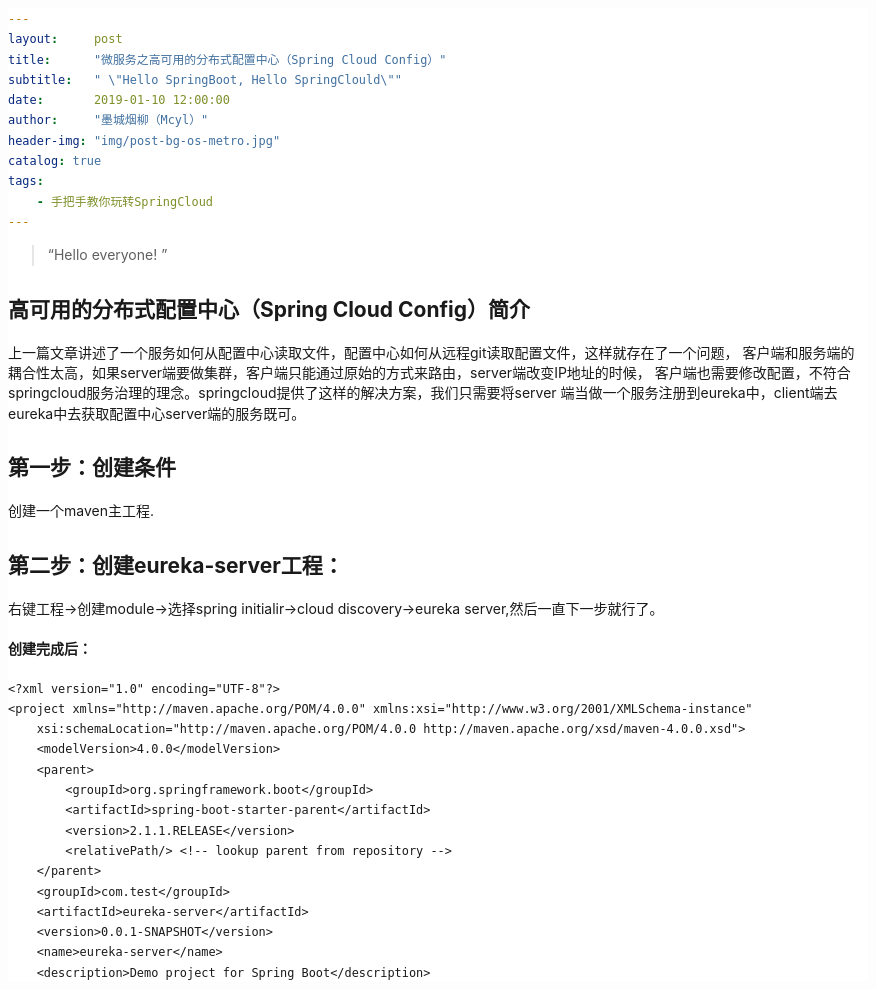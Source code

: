 ```yaml
---
layout:     post
title:      "微服务之高可用的分布式配置中心（Spring Cloud Config）"
subtitle:   " \"Hello SpringBoot, Hello SpringClould\""
date:       2019-01-10 12:00:00
author:     "墨城烟柳（Mcyl）"
header-img: "img/post-bg-os-metro.jpg"
catalog: true
tags:
    - 手把手教你玩转SpringCloud
---
```


> “Hello everyone! ”


## 高可用的分布式配置中心（Spring Cloud Config）简介

上一篇文章讲述了一个服务如何从配置中心读取文件，配置中心如何从远程git读取配置文件，这样就存在了一个问题，
客户端和服务端的耦合性太高，如果server端要做集群，客户端只能通过原始的方式来路由，server端改变IP地址的时候，
客户端也需要修改配置，不符合springcloud服务治理的理念。springcloud提供了这样的解决方案，我们只需要将server
端当做一个服务注册到eureka中，client端去eureka中去获取配置中心server端的服务既可。



## 第一步：创建条件

创建一个maven主工程.

## 第二步：创建eureka-server工程： 

右键工程->创建module->选择spring initialir->cloud discovery->eureka server,然后一直下一步就行了。

####  创建完成后：

	<?xml version="1.0" encoding="UTF-8"?>
	<project xmlns="http://maven.apache.org/POM/4.0.0" xmlns:xsi="http://www.w3.org/2001/XMLSchema-instance"
		xsi:schemaLocation="http://maven.apache.org/POM/4.0.0 http://maven.apache.org/xsd/maven-4.0.0.xsd">
		<modelVersion>4.0.0</modelVersion>
		<parent>
			<groupId>org.springframework.boot</groupId>
			<artifactId>spring-boot-starter-parent</artifactId>
			<version>2.1.1.RELEASE</version>
			<relativePath/> <!-- lookup parent from repository -->
		</parent>
		<groupId>com.test</groupId>
		<artifactId>eureka-server</artifactId>
		<version>0.0.1-SNAPSHOT</version>
		<name>eureka-server</name>
		<description>Demo project for Spring Boot</description>
